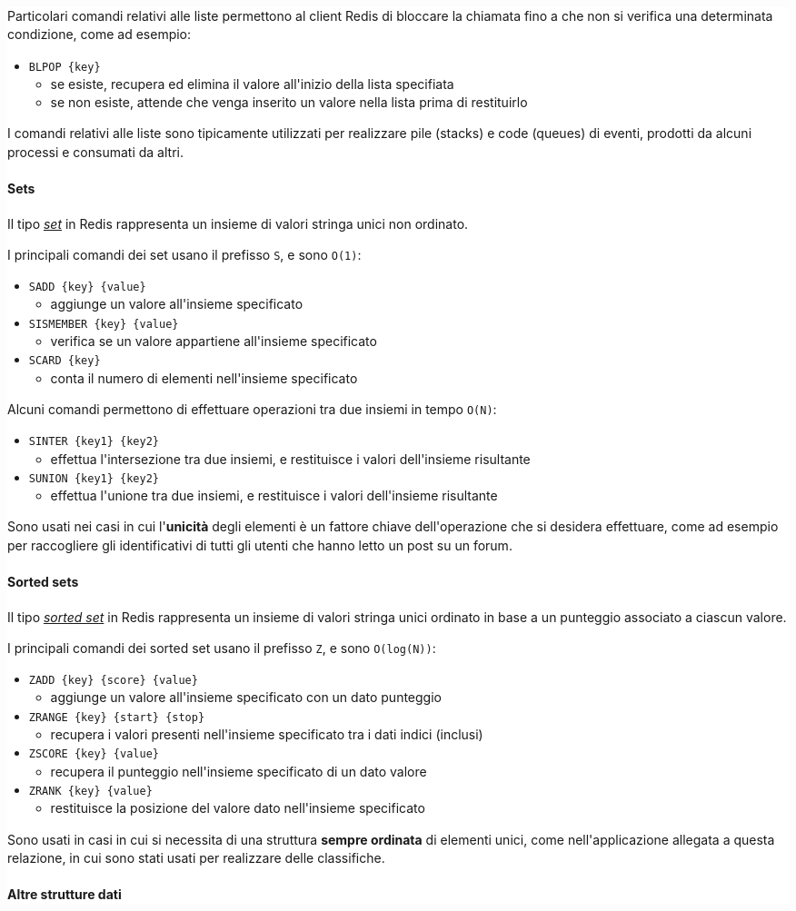 Particolari comandi relativi alle liste permettono al client Redis di bloccare la chiamata fino a che non si verifica una determinata condizione, come ad esempio:

* `BLPOP {key}`
    * se esiste, recupera ed elimina il valore all'inizio della lista specifiata
    * se non esiste, attende che venga inserito un valore nella lista prima di restituirlo

I comandi relativi alle liste sono tipicamente utilizzati per realizzare pile (stacks) e code (queues) di eventi, prodotti da alcuni processi e consumati da altri.

#### Sets

Il tipo [*set*](https://redis.io/docs/data-types/sets/) in Redis rappresenta un insieme di valori stringa unici non ordinato.

I principali comandi dei set usano il prefisso `S`, e sono `O(1)`:

* `SADD {key} {value}`
    * aggiunge un valore all'insieme specificato
* `SISMEMBER {key} {value}`
    * verifica se un valore appartiene all'insieme specificato
* `SCARD {key}`
    * conta il numero di elementi nell'insieme specificato

Alcuni comandi permettono di effettuare operazioni tra due insiemi in tempo `O(N)`:

* `SINTER {key1} {key2}`
    * effettua l'intersezione tra due insiemi, e restituisce i valori dell'insieme risultante
* `SUNION {key1} {key2}`
    * effettua l'unione tra due insiemi, e restituisce i valori dell'insieme risultante

Sono usati nei casi in cui l'**unicità** degli elementi è un fattore chiave dell'operazione che si desidera effettuare, come ad esempio per raccogliere gli identificativi di tutti gli utenti che hanno letto un post su un forum.

#### Sorted sets

Il tipo [*sorted set*](https://redis.io/docs/data-types/sorted-sets/) in Redis rappresenta un insieme di valori stringa unici ordinato in base a un punteggio associato a ciascun valore.

I principali comandi dei sorted set usano il prefisso `Z`, e sono `O(log(N))`:

* `ZADD {key} {score} {value}`
    * aggiunge un valore all'insieme specificato con un dato punteggio
* `ZRANGE {key} {start} {stop}`
    * recupera i valori presenti nell'insieme specificato tra i dati indici (inclusi)
* `ZSCORE {key} {value}`
    * recupera il punteggio nell'insieme specificato di un dato valore
* `ZRANK {key} {value}`
    * restituisce la posizione del valore dato nell'insieme specificato

Sono usati in casi in cui si necessita di una struttura **sempre ordinata** di elementi unici, come nell'applicazione allegata a questa relazione, in cui sono stati usati per realizzare delle classifiche.

#### Altre strutture dati
